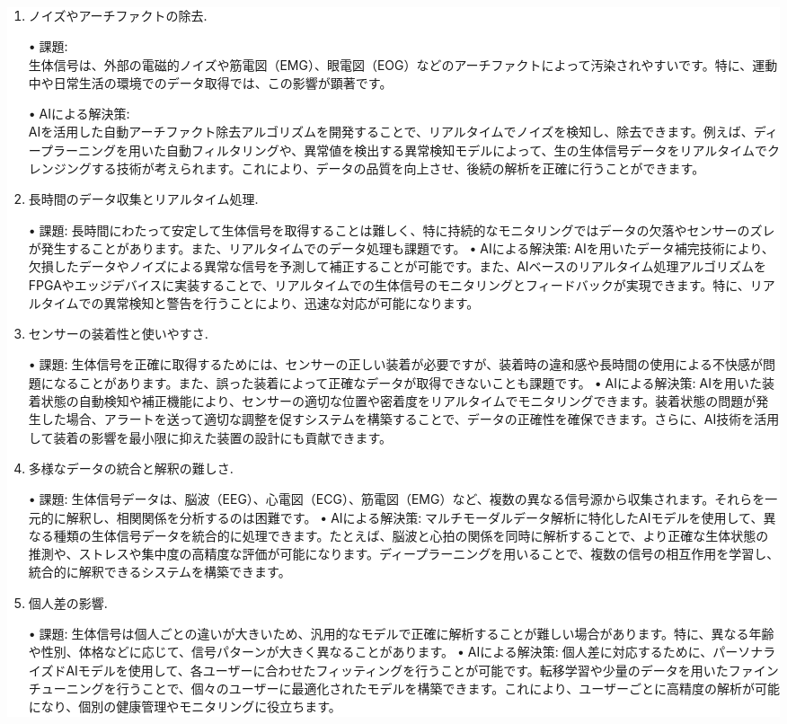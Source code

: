 1. ノイズやアーチファクトの除去. 

    • 課題:  
生体信号は、外部の電磁的ノイズや筋電図（EMG）、眼電図（EOG）などのアーチファクトによって汚染されやすいです。特に、運動中や日常生活の環境でのデータ取得では、この影響が顕著です。

	•	AIによる解決策:   
AIを活用した自動アーチファクト除去アルゴリズムを開発することで、リアルタイムでノイズを検知し、除去できます。例えば、ディープラーニングを用いた自動フィルタリングや、異常値を検出する異常検知モデルによって、生の生体信号データをリアルタイムでクレンジングする技術が考えられます。これにより、データの品質を向上させ、後続の解析を正確に行うことができます。

2. 長時間のデータ収集とリアルタイム処理. 

	•	課題: 長時間にわたって安定して生体信号を取得することは難しく、特に持続的なモニタリングではデータの欠落やセンサーのズレが発生することがあります。また、リアルタイムでのデータ処理も課題です。
	•	AIによる解決策: AIを用いたデータ補完技術により、欠損したデータやノイズによる異常な信号を予測して補正することが可能です。また、AIベースのリアルタイム処理アルゴリズムをFPGAやエッジデバイスに実装することで、リアルタイムでの生体信号のモニタリングとフィードバックが実現できます。特に、リアルタイムでの異常検知と警告を行うことにより、迅速な対応が可能になります。

3. センサーの装着性と使いやすさ. 

	•	課題: 生体信号を正確に取得するためには、センサーの正しい装着が必要ですが、装着時の違和感や長時間の使用による不快感が問題になることがあります。また、誤った装着によって正確なデータが取得できないことも課題です。
	•	AIによる解決策: AIを用いた装着状態の自動検知や補正機能により、センサーの適切な位置や密着度をリアルタイムでモニタリングできます。装着状態の問題が発生した場合、アラートを送って適切な調整を促すシステムを構築することで、データの正確性を確保できます。さらに、AI技術を活用して装着の影響を最小限に抑えた装置の設計にも貢献できます。

4. 多様なデータの統合と解釈の難しさ. 

	•	課題: 生体信号データは、脳波（EEG）、心電図（ECG）、筋電図（EMG）など、複数の異なる信号源から収集されます。それらを一元的に解釈し、相関関係を分析するのは困難です。
	•	AIによる解決策: マルチモーダルデータ解析に特化したAIモデルを使用して、異なる種類の生体信号データを統合的に処理できます。たとえば、脳波と心拍の関係を同時に解析することで、より正確な生体状態の推測や、ストレスや集中度の高精度な評価が可能になります。ディープラーニングを用いることで、複数の信号の相互作用を学習し、統合的に解釈できるシステムを構築できます。

5. 個人差の影響. 

	•	課題: 生体信号は個人ごとの違いが大きいため、汎用的なモデルで正確に解析することが難しい場合があります。特に、異なる年齢や性別、体格などに応じて、信号パターンが大きく異なることがあります。
	•	AIによる解決策: 個人差に対応するために、パーソナライズドAIモデルを使用して、各ユーザーに合わせたフィッティングを行うことが可能です。転移学習や少量のデータを用いたファインチューニングを行うことで、個々のユーザーに最適化されたモデルを構築できます。これにより、ユーザーごとに高精度の解析が可能になり、個別の健康管理やモニタリングに役立ちます。